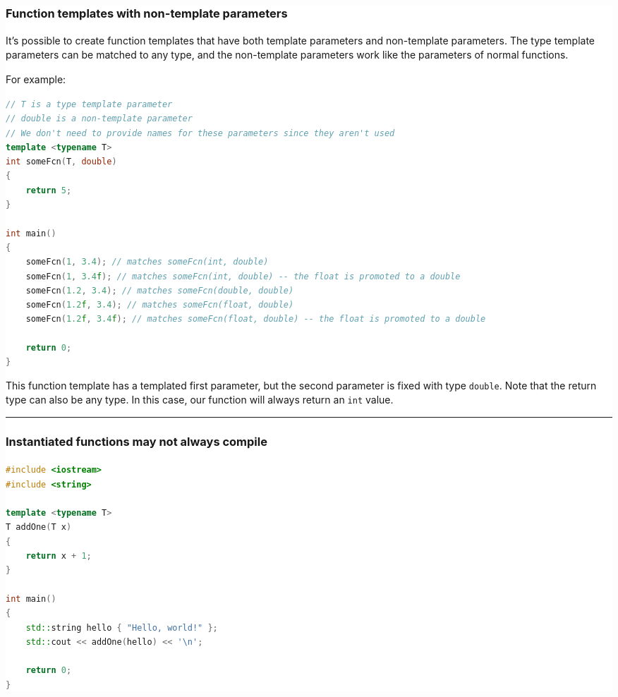 ### Function templates with non-template parameters

It’s possible to create function templates that have both template parameters and non-template parameters. The type template parameters can be matched to any type, and the non-template parameters work like the parameters of normal functions.

For example:

```cpp
// T is a type template parameter
// double is a non-template parameter
// We don't need to provide names for these parameters since they aren't used
template <typename T>
int someFcn(T, double)
{
    return 5;
}

int main()
{
    someFcn(1, 3.4); // matches someFcn(int, double)
    someFcn(1, 3.4f); // matches someFcn(int, double) -- the float is promoted to a double
    someFcn(1.2, 3.4); // matches someFcn(double, double)
    someFcn(1.2f, 3.4); // matches someFcn(float, double)
    someFcn(1.2f, 3.4f); // matches someFcn(float, double) -- the float is promoted to a double

    return 0;
}
```

This function template has a templated first parameter, but the second parameter is fixed with type `double`. Note that the return type can also be any type. In this case, our function will always return an `int` value.

---
### Instantiated functions may not always compile

```cpp
#include <iostream>
#include <string>

template <typename T>
T addOne(T x)
{
    return x + 1;
}

int main()
{
    std::string hello { "Hello, world!" };
    std::cout << addOne(hello) << '\n';

    return 0;
}
```
